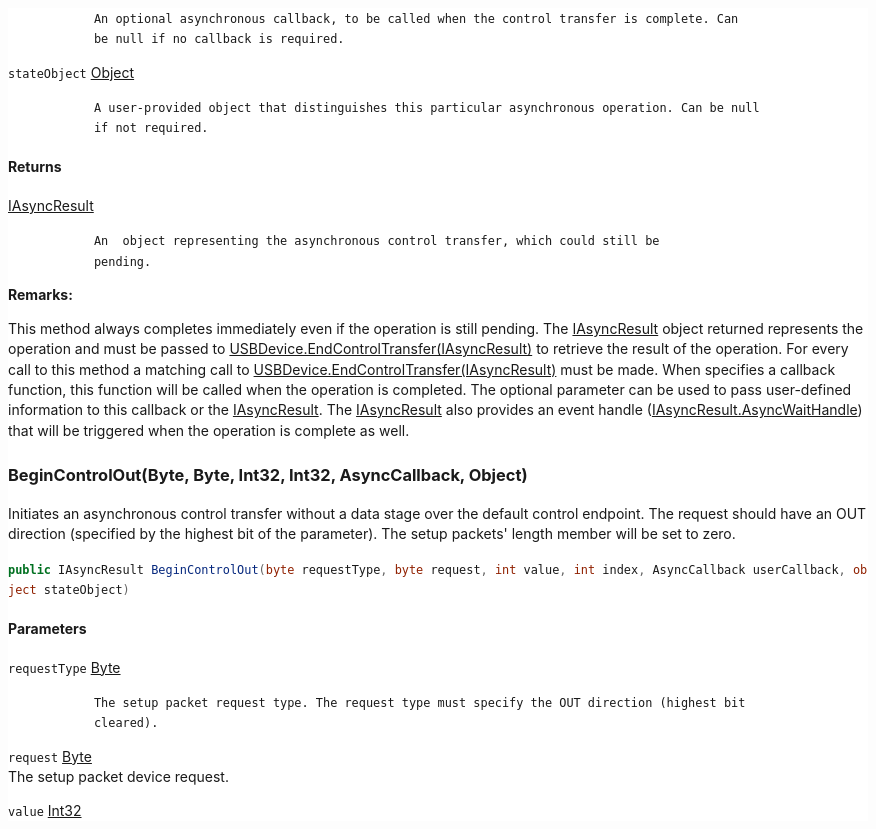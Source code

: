                 An optional asynchronous callback, to be called when the control transfer is complete. Can
                be null if no callback is required.

`stateObject` [Object](https://docs.microsoft.com/en-us/dotnet/api/system.object)<br>

                A user-provided object that distinguishes this particular asynchronous operation. Can be null
                if not required.

#### Returns

[IAsyncResult](https://docs.microsoft.com/en-us/dotnet/api/system.iasyncresult)<br>

                An  object representing the asynchronous control transfer, which could still be
                pending.

**Remarks:**

This method always completes immediately even if the operation is still pending. The [IAsyncResult](https://docs.microsoft.com/en-us/dotnet/api/system.iasyncresult)
 object returned represents the operation
 and must be passed to [USBDevice.EndControlTransfer(IAsyncResult)](./nefarius.drivers.winusb.usbdevice.md#endcontroltransferiasyncresult) to retrieve the result of the operation. For every call to
 this method a matching call to
 [USBDevice.EndControlTransfer(IAsyncResult)](./nefarius.drivers.winusb.usbdevice.md#endcontroltransferiasyncresult) must be made. When  specifies a callback
 function, this function will be called when the operation is completed. The optional
  parameter can be used to pass user-defined information to this callback or the
 [IAsyncResult](https://docs.microsoft.com/en-us/dotnet/api/system.iasyncresult). The [IAsyncResult](https://docs.microsoft.com/en-us/dotnet/api/system.iasyncresult)
 also provides an event handle ([IAsyncResult.AsyncWaitHandle](https://docs.microsoft.com/en-us/dotnet/api/system.iasyncresult.asyncwaithandle)) that will be triggered when the
 operation is complete as well.

### **BeginControlOut(Byte, Byte, Int32, Int32, AsyncCallback, Object)**

Initiates an asynchronous control transfer without a data stage over the default control endpoint.
 The request should have an OUT direction (specified by the highest bit of the 
 parameter).
 The setup packets' length member will be set to zero.

```csharp
public IAsyncResult BeginControlOut(byte requestType, byte request, int value, int index, AsyncCallback userCallback, object stateObject)
```

#### Parameters

`requestType` [Byte](https://docs.microsoft.com/en-us/dotnet/api/system.byte)<br>

                The setup packet request type. The request type must specify the OUT direction (highest bit
                cleared).

`request` [Byte](https://docs.microsoft.com/en-us/dotnet/api/system.byte)<br>
The setup packet device request.

`value` [Int32](https://docs.microsoft.com/en-us/dotnet/api/system.int32)<br>
